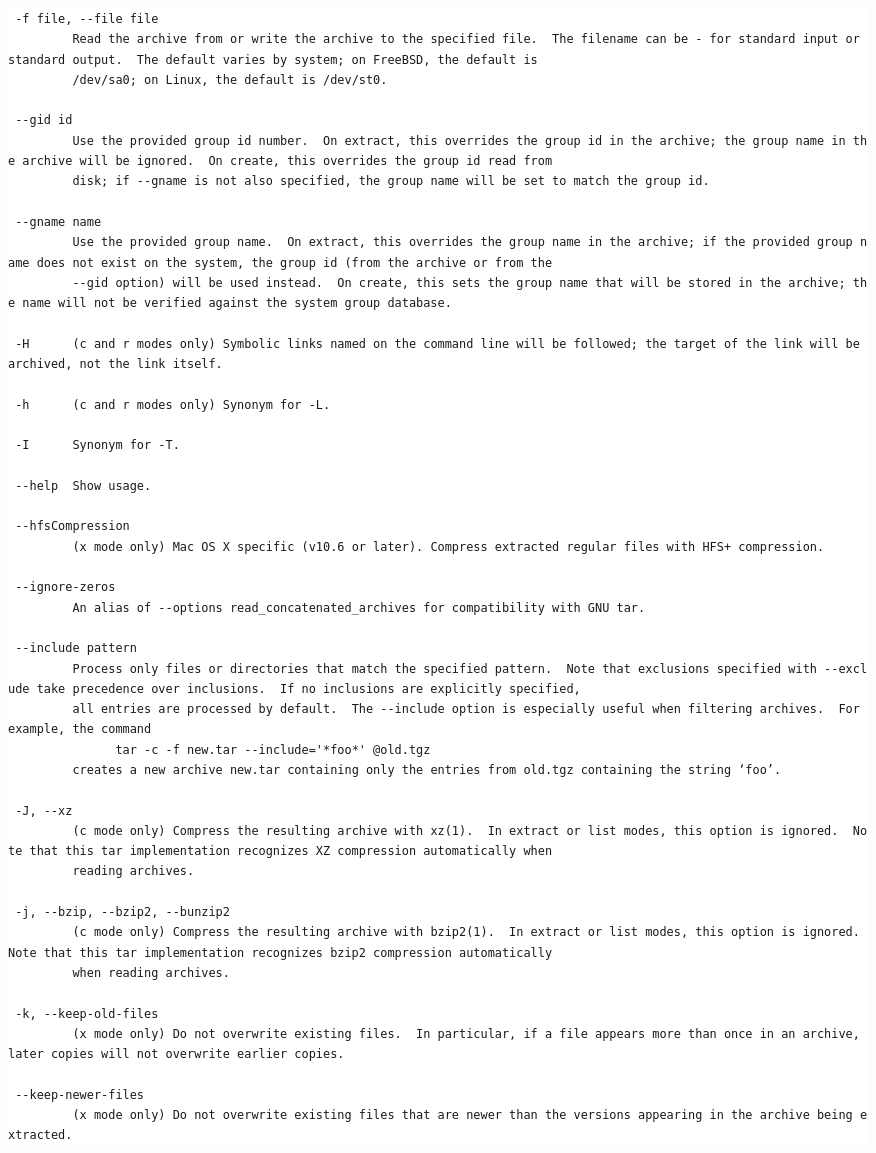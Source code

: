      -f file, --file file
             Read the archive from or write the archive to the specified file.  The filename can be - for standard input or standard output.  The default varies by system; on FreeBSD, the default is
             /dev/sa0; on Linux, the default is /dev/st0.

     --gid id
             Use the provided group id number.  On extract, this overrides the group id in the archive; the group name in the archive will be ignored.  On create, this overrides the group id read from
             disk; if --gname is not also specified, the group name will be set to match the group id.

     --gname name
             Use the provided group name.  On extract, this overrides the group name in the archive; if the provided group name does not exist on the system, the group id (from the archive or from the
             --gid option) will be used instead.  On create, this sets the group name that will be stored in the archive; the name will not be verified against the system group database.

     -H      (c and r modes only) Symbolic links named on the command line will be followed; the target of the link will be archived, not the link itself.

     -h      (c and r modes only) Synonym for -L.

     -I      Synonym for -T.

     --help  Show usage.

     --hfsCompression
             (x mode only) Mac OS X specific (v10.6 or later). Compress extracted regular files with HFS+ compression.

     --ignore-zeros
             An alias of --options read_concatenated_archives for compatibility with GNU tar.

     --include pattern
             Process only files or directories that match the specified pattern.  Note that exclusions specified with --exclude take precedence over inclusions.  If no inclusions are explicitly specified,
             all entries are processed by default.  The --include option is especially useful when filtering archives.  For example, the command
                   tar -c -f new.tar --include='*foo*' @old.tgz
             creates a new archive new.tar containing only the entries from old.tgz containing the string ‘foo’.

     -J, --xz
             (c mode only) Compress the resulting archive with xz(1).  In extract or list modes, this option is ignored.  Note that this tar implementation recognizes XZ compression automatically when
             reading archives.

     -j, --bzip, --bzip2, --bunzip2
             (c mode only) Compress the resulting archive with bzip2(1).  In extract or list modes, this option is ignored.  Note that this tar implementation recognizes bzip2 compression automatically
             when reading archives.

     -k, --keep-old-files
             (x mode only) Do not overwrite existing files.  In particular, if a file appears more than once in an archive, later copies will not overwrite earlier copies.

     --keep-newer-files
             (x mode only) Do not overwrite existing files that are newer than the versions appearing in the archive being extracted.
